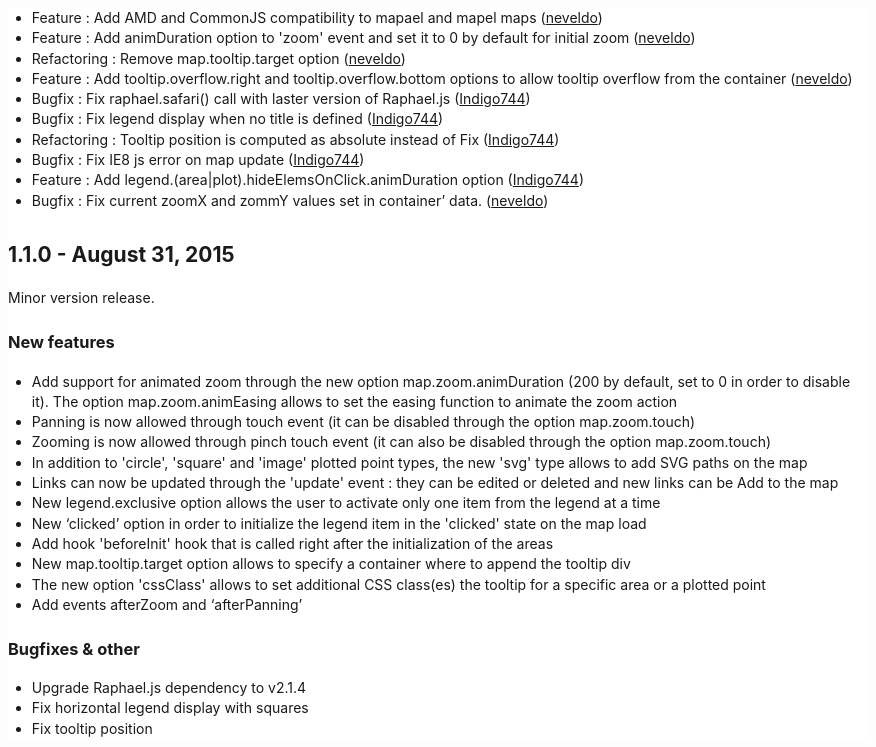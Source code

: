 - Feature : Add AMD and CommonJS compatibility to mapael and mapel maps ([neveldo](https://github.com/neveldo/jQuery-Mapael/commit/56f941f5ce03254a4cb65963860a9868a6813da9))
- Feature : Add animDuration option to 'zoom' event and set it to 0 by default for initial zoom ([neveldo](https://github.com/neveldo/jQuery-Mapael/commit/bbcecae471e31c1b37aa62d7ed83842550837ae6))
- Refactoring : Remove map.tooltip.target option ([neveldo](https://github.com/neveldo/jQuery-Mapael/commit/f1e8758b91504f399392e4af390ed020ad935bdf))
- Feature : Add tooltip.overflow.right and tooltip.overflow.bottom options to allow tooltip overflow from the container ([neveldo](https://github.com/neveldo/jQuery-Mapael/commit/476fbbad7a23f622bc49e80f6be47413f585cf31))
- Bugfix : Fix raphael.safari() call with laster version of Raphael.js ([Indigo744](https://github.com/neveldo/jQuery-Mapael/commit/f458ea8af781a57d6d3b77e1dd6b52bbfb8332ed))
- Bugfix : Fix legend display when no title is defined ([Indigo744](https://github.com/neveldo/jQuery-Mapael/commit/3d8200706548a9bbd0710d3dd6829d767c7d2ffc))
- Refactoring : Tooltip position is computed as absolute instead of Fix ([Indigo744](https://github.com/neveldo/jQuery-Mapael/commit/7907701a46ae7a270d68a7f6ac9c9be96d95f8df))
- Bugfix : Fix IE8 js error on map update ([Indigo744](https://github.com/neveldo/jQuery-Mapael/commit/44798289cc28ff5150e3f94dbe11c02b5d0bc33c))
- Feature : Add legend.(area|plot).hideElemsOnClick.animDuration option ([Indigo744](https://github.com/neveldo/jQuery-Mapael/commit/52eef6549b70ea09d982ccfc78a5b8f6ea944d8a))
- Bugfix : Fix current zoomX and zommY values set in container’ data. ([neveldo](https://github.com/neveldo/jQuery-Mapael/commit/438858423f5eb816124d9171806030f6be1261a7))

## 1.1.0 - August 31, 2015
Minor version release.

### New features
- Add support for animated zoom through the new option map.zoom.animDuration (200 by default, set to 0 in order to disable it). The option map.zoom.animEasing allows to set the easing function to animate the zoom action
- Panning is now allowed through touch event (it can be disabled through the option map.zoom.touch)
- Zooming is now allowed through pinch touch event (it can also be disabled through the option map.zoom.touch)
- In addition to 'circle', 'square' and 'image' plotted point types, the new 'svg' type allows to add SVG paths on the map
- Links can now be updated through the 'update' event : they can be edited or deleted and new links can be Add to the map
- New legend.exclusive option allows the user to activate only one item from the legend at a time
- New ‘clicked’ option in order to initialize the legend item in the 'clicked' state on the map load
- Add hook 'beforeInit' hook that is called right after the initialization of the areas
- New map.tooltip.target option allows to specify a container where to append the tooltip div
- The new option 'cssClass' allows to set additional CSS class(es) the tooltip for a specific area or a plotted point
- Add events afterZoom and ‘afterPanning’

### Bugfixes & other
- Upgrade Raphael.js dependency to v2.1.4
- Fix horizontal legend display with squares
- Fix tooltip position
